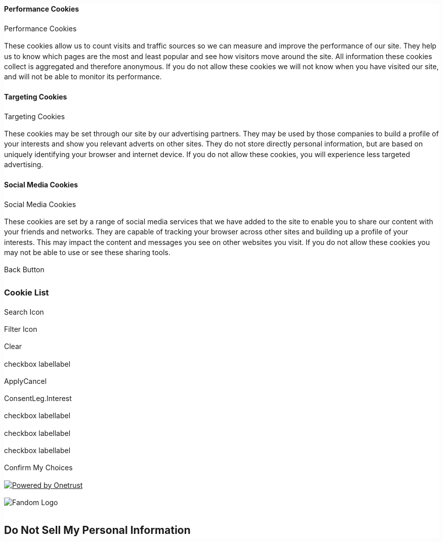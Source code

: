 #### Performance Cookies

Performance Cookies

These cookies allow us to count visits and traffic sources so we can measure and improve the performance of our site. They help us to know which pages are the most and least popular and see how visitors move around the site. All information these cookies collect is aggregated and therefore anonymous. If you do not allow these cookies we will not know when you have visited our site, and will not be able to monitor its performance.

#### Targeting Cookies

Targeting Cookies

These cookies may be set through our site by our advertising partners. They may be used by those companies to build a profile of your interests and show you relevant adverts on other sites. They do not store directly personal information, but are based on uniquely identifying your browser and internet device. If you do not allow these cookies, you will experience less targeted advertising.

#### Social Media Cookies

Social Media Cookies

These cookies are set by a range of social media services that we have added to the site to enable you to share our content with your friends and networks. They are capable of tracking your browser across other sites and building up a profile of your interests. This may impact the content and messages you see on other websites you visit. If you do not allow these cookies you may not be able to use or see these sharing tools.

Back Button

### Cookie List

Search Icon

Filter Icon

Clear

checkbox labellabel

ApplyCancel

ConsentLeg.Interest

checkbox labellabel

checkbox labellabel

checkbox labellabel

Confirm My Choices

[![Powered by Onetrust](https://cdn.cookielaw.org/logos/static/powered_by_logo.svg)](https://www.onetrust.com/products/cookie-consent/)

![Fandom Logo](https://cdn.cookielaw.org/logos/67a90ba4-3081-4d74-98ab-8ed228a512fa/dea70a1b-c82d-4fe0-86ff-5e164b0a6022/60784ed6-408d-422b-8b03-9345c2d1683e/Fandom_logo_2021_lockup_1.png)

## Do Not Sell My Personal Information
